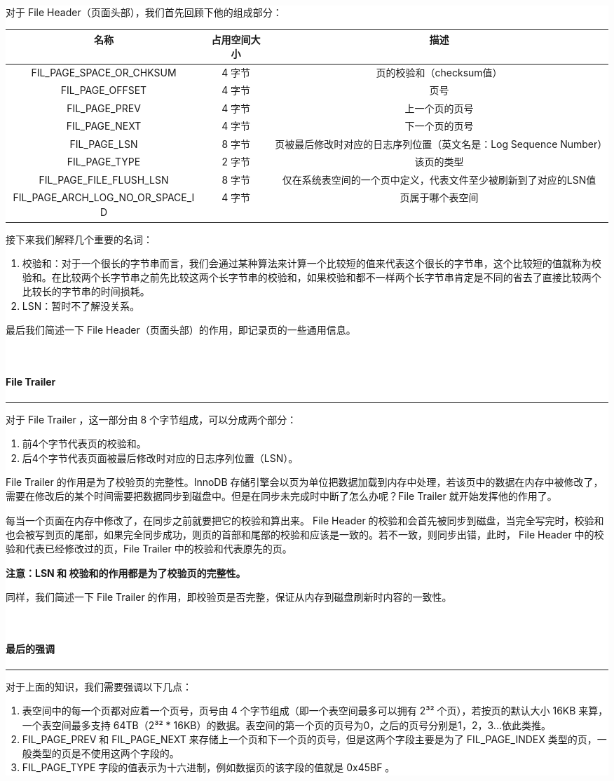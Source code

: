 对于 File Header（页面头部），我们首先回顾下他的组成部分：

|               名称               | 占用空间大小 |                             描述                             |
| :------------------------------: | :----------: | :----------------------------------------------------------: |
|     FIL_PAGE_SPACE_OR_CHKSUM     |    4 字节    |                   页的校验和（checksum值）                   |
|         FIL_PAGE_OFFSET          |    4 字节    |                             页号                             |
|          FIL_PAGE_PREV           |    4 字节    |                        上一个页的页号                        |
|          FIL_PAGE_NEXT           |    4 字节    |                        下一个页的页号                        |
|           FIL_PAGE_LSN           |    8 字节    | 页被最后修改时对应的日志序列位置（英文名是：Log Sequence Number） |
|          FIL_PAGE_TYPE           |    2 字节    |                          该页的类型                          |
|     FIL_PAGE_FILE_FLUSH_LSN      |    8 字节    | 仅在系统表空间的一个页中定义，代表文件至少被刷新到了对应的LSN值 |
| FIL_PAGE_ARCH_LOG_NO_OR_SPACE_ID |    4 字节    |                       页属于哪个表空间                       |

接下来我们解释几个重要的名词：

1. 校验和：对于一个很长的字节串而言，我们会通过某种算法来计算一个比较短的值来代表这个很长的字节串，这个比较短的值就称为校验和。在比较两个长字节串之前先比较这两个长字节串的校验和，如果校验和都不一样两个长字节串肯定是不同的省去了直接比较两个比较长的字节串的时间损耗。
2. LSN：暂时不了解没关系。

最后我们简述一下 File Header（页面头部）的作用，即记录页的一些通用信息。

<br />

#### File Trailer

----

对于 File Trailer ，这一部分由 8 个字节组成，可以分成两个部分：

1. 前4个字节代表页的校验和。
2. 后4个字节代表页面被最后修改时对应的日志序列位置（LSN）。

File Trailer 的作用是为了校验页的完整性。InnoDB 存储引擎会以页为单位把数据加载到内存中处理，若该页中的数据在内存中被修改了，需要在修改后的某个时间需要把数据同步到磁盘中。但是在同步未完成时中断了怎么办呢？File Trailer 就开始发挥他的作用了。

每当一个页面在内存中修改了，在同步之前就要把它的校验和算出来。 File Header 的校验和会首先被同步到磁盘，当完全写完时，校验和也会被写到页的尾部，如果完全同步成功，则页的首部和尾部的校验和应该是一致的。若不一致，则同步出错，此时， File Header 中的校验和代表已经修改过的页，File Trailer 中的校验和代表原先的页。

**注意：LSN 和 校验和的作用都是为了校验页的完整性。**

同样，我们简述一下 File Trailer 的作用，即校验页是否完整，保证从内存到磁盘刷新时内容的一致性。

<br />

#### 最后的强调

---

对于上面的知识，我们需要强调以下几点：

1. 表空间中的每一个页都对应着一个页号，页号由 4 个字节组成（即一个表空间最多可以拥有 2³² 个页），若按页的默认大小 16KB 来算，一个表空间最多支持 64TB（2³² * 16KB）的数据。表空间的第一个页的页号为0，之后的页号分别是1，2，3...依此类推。
2. FIL_PAGE_PREV 和 FIL_PAGE_NEXT 来存储上一个页和下一个页的页号，但是这两个字段主要是为了 FIL_PAGE_INDEX 类型的页，一般类型的页是不使用这两个字段的。
3. FIL_PAGE_TYPE 字段的值表示为十六进制，例如数据页的该字段的值就是 0x45BF 。
